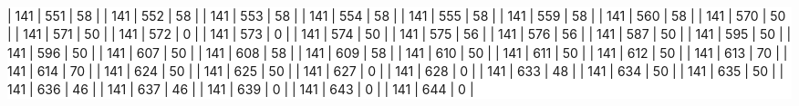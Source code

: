 | 141             | 551                | 58       |
| 141             | 552                | 58       |
| 141             | 553                | 58       |
| 141             | 554                | 58       |
| 141             | 555                | 58       |
| 141             | 559                | 58       |
| 141             | 560                | 58       |
| 141             | 570                | 50       |
| 141             | 571                | 50       |
| 141             | 572                | 0        |
| 141             | 573                | 0        |
| 141             | 574                | 50       |
| 141             | 575                | 56       |
| 141             | 576                | 56       |
| 141             | 587                | 50       |
| 141             | 595                | 50       |
| 141             | 596                | 50       |
| 141             | 607                | 50       |
| 141             | 608                | 58       |
| 141             | 609                | 58       |
| 141             | 610                | 50       |
| 141             | 611                | 50       |
| 141             | 612                | 50       |
| 141             | 613                | 70       |
| 141             | 614                | 70       |
| 141             | 624                | 50       |
| 141             | 625                | 50       |
| 141             | 627                | 0        |
| 141             | 628                | 0        |
| 141             | 633                | 48       |
| 141             | 634                | 50       |
| 141             | 635                | 50       |
| 141             | 636                | 46       |
| 141             | 637                | 46       |
| 141             | 639                | 0        |
| 141             | 643                | 0        |
| 141             | 644                | 0        |